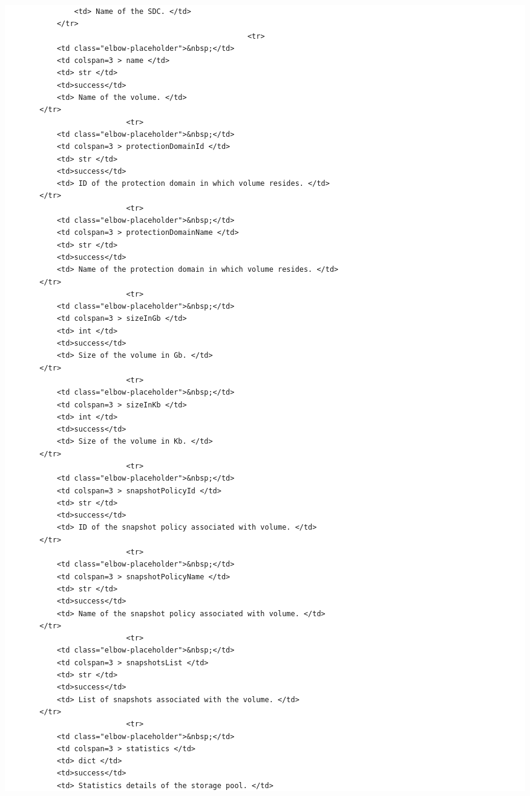                     <td> Name of the SDC. </td>
                </tr>
                                                            <tr>
                <td class="elbow-placeholder">&nbsp;</td>
                <td colspan=3 > name </td>
                <td> str </td>
                <td>success</td>
                <td> Name of the volume. </td>
            </tr>
                                <tr>
                <td class="elbow-placeholder">&nbsp;</td>
                <td colspan=3 > protectionDomainId </td>
                <td> str </td>
                <td>success</td>
                <td> ID of the protection domain in which volume resides. </td>
            </tr>
                                <tr>
                <td class="elbow-placeholder">&nbsp;</td>
                <td colspan=3 > protectionDomainName </td>
                <td> str </td>
                <td>success</td>
                <td> Name of the protection domain in which volume resides. </td>
            </tr>
                                <tr>
                <td class="elbow-placeholder">&nbsp;</td>
                <td colspan=3 > sizeInGb </td>
                <td> int </td>
                <td>success</td>
                <td> Size of the volume in Gb. </td>
            </tr>
                                <tr>
                <td class="elbow-placeholder">&nbsp;</td>
                <td colspan=3 > sizeInKb </td>
                <td> int </td>
                <td>success</td>
                <td> Size of the volume in Kb. </td>
            </tr>
                                <tr>
                <td class="elbow-placeholder">&nbsp;</td>
                <td colspan=3 > snapshotPolicyId </td>
                <td> str </td>
                <td>success</td>
                <td> ID of the snapshot policy associated with volume. </td>
            </tr>
                                <tr>
                <td class="elbow-placeholder">&nbsp;</td>
                <td colspan=3 > snapshotPolicyName </td>
                <td> str </td>
                <td>success</td>
                <td> Name of the snapshot policy associated with volume. </td>
            </tr>
                                <tr>
                <td class="elbow-placeholder">&nbsp;</td>
                <td colspan=3 > snapshotsList </td>
                <td> str </td>
                <td>success</td>
                <td> List of snapshots associated with the volume. </td>
            </tr>
                                <tr>
                <td class="elbow-placeholder">&nbsp;</td>
                <td colspan=3 > statistics </td>
                <td> dict </td>
                <td>success</td>
                <td> Statistics details of the storage pool. </td>